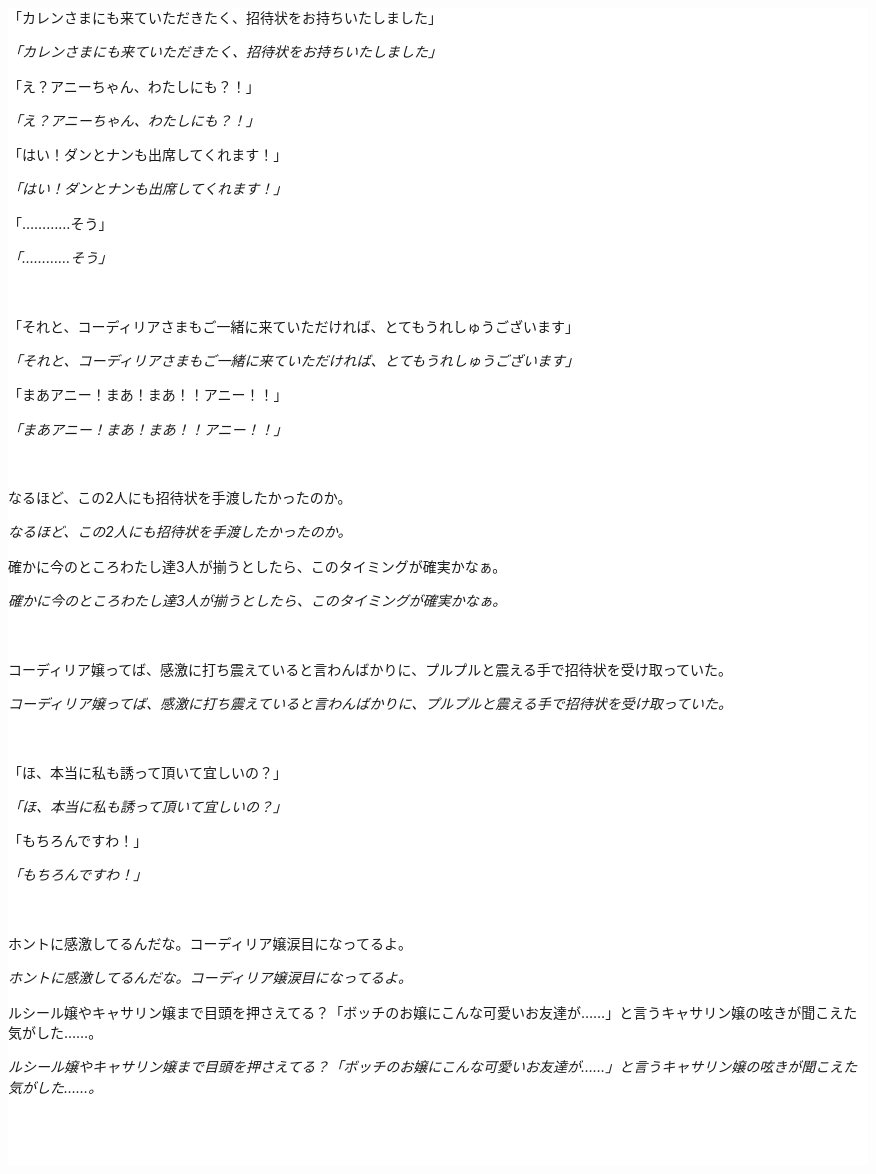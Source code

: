 「カレンさまにも来ていただきたく、招待状をお持ちいたしました」

*「カレンさまにも来ていただきたく、招待状をお持ちいたしました」*

「え？アニーちゃん、わたしにも？！」

*「え？アニーちゃん、わたしにも？！」*

「はい！ダンとナンも出席してくれます！」

*「はい！ダンとナンも出席してくれます！」*

「…………そう」

*「…………そう」*

&nbsp;

「それと、コーディリアさまもご一緒に来ていただければ、とてもうれしゅうございます」

*「それと、コーディリアさまもご一緒に来ていただければ、とてもうれしゅうございます」*

「まあアニー！まあ！まあ！！アニー！！」

*「まあアニー！まあ！まあ！！アニー！！」*

&nbsp;

なるほど、この2人にも招待状を手渡したかったのか。

*なるほど、この2人にも招待状を手渡したかったのか。*

確かに今のところわたし達3人が揃うとしたら、このタイミングが確実かなぁ。

*確かに今のところわたし達3人が揃うとしたら、このタイミングが確実かなぁ。*

&nbsp;

コーディリア嬢ってば、感激に打ち震えていると言わんばかりに、プルプルと震える手で招待状を受け取っていた。

*コーディリア嬢ってば、感激に打ち震えていると言わんばかりに、プルプルと震える手で招待状を受け取っていた。*

&nbsp;

「ほ、本当に私も誘って頂いて宜しいの？」

*「ほ、本当に私も誘って頂いて宜しいの？」*

「もちろんですわ！」

*「もちろんですわ！」*

&nbsp;

ホントに感激してるんだな。コーディリア嬢涙目になってるよ。

*ホントに感激してるんだな。コーディリア嬢涙目になってるよ。*

ルシール嬢やキャサリン嬢まで目頭を押さえてる？「ボッチのお嬢にこんな可愛いお友達が……」と言うキャサリン嬢の呟きが聞こえた気がした……。

*ルシール嬢やキャサリン嬢まで目頭を押さえてる？「ボッチのお嬢にこんな可愛いお友達が……」と言うキャサリン嬢の呟きが聞こえた気がした……。*

&nbsp;

&nbsp;
